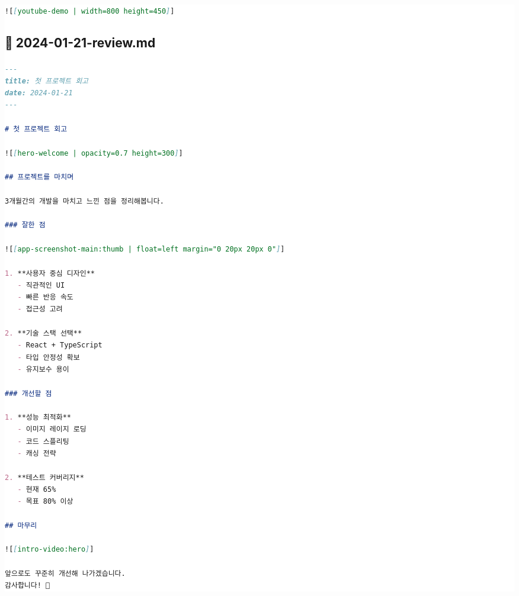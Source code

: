 ```markdown
![[youtube-demo | width=800 height=450]]
```

## 📝 2024-01-21-review.md

```markdown
---
title: 첫 프로젝트 회고
date: 2024-01-21
---

# 첫 프로젝트 회고

![[hero-welcome | opacity=0.7 height=300]]

## 프로젝트를 마치며

3개월간의 개발을 마치고 느낀 점을 정리해봅니다.

### 잘한 점

![[app-screenshot-main:thumb | float=left margin="0 20px 20px 0"]]

1. **사용자 중심 디자인**
   - 직관적인 UI
   - 빠른 반응 속도
   - 접근성 고려

2. **기술 스택 선택**
   - React + TypeScript
   - 타입 안정성 확보
   - 유지보수 용이

### 개선할 점

1. **성능 최적화**
   - 이미지 레이지 로딩
   - 코드 스플리팅
   - 캐싱 전략

2. **테스트 커버리지**
   - 현재 65%
   - 목표 80% 이상

## 마무리

![[intro-video:hero]]

앞으로도 꾸준히 개선해 나가겠습니다.
감사합니다! 🙏
```
